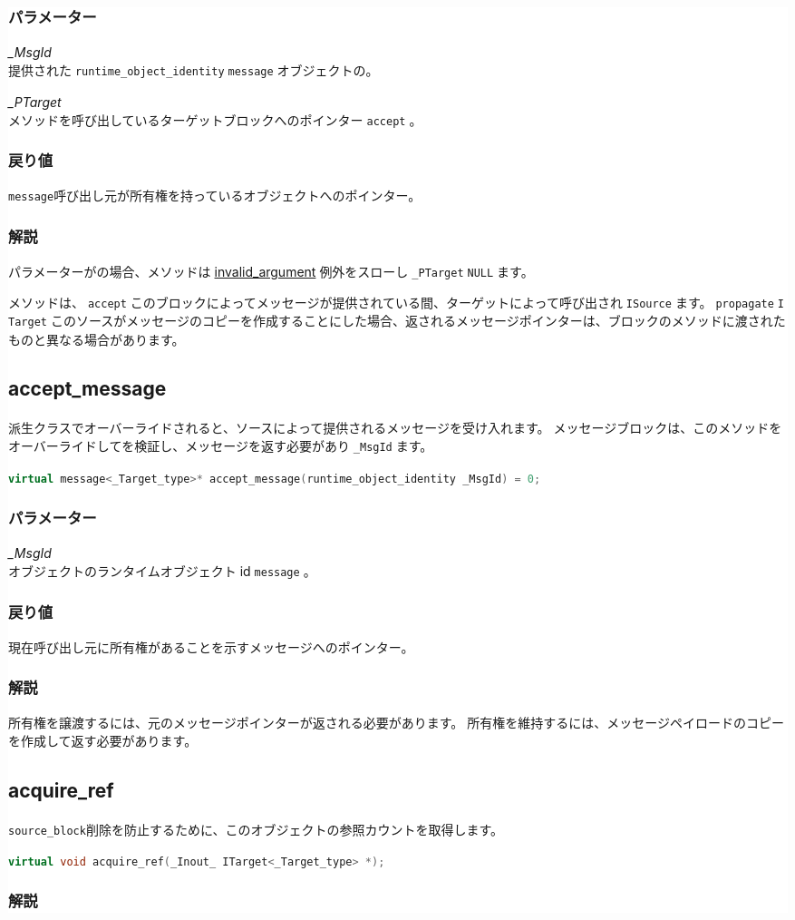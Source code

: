 ### <a name="parameters"></a>パラメーター

*_MsgId*<br/>
提供された `runtime_object_identity` `message` オブジェクトの。

*_PTarget*<br/>
メソッドを呼び出しているターゲットブロックへのポインター `accept` 。

### <a name="return-value"></a>戻り値

`message`呼び出し元が所有権を持っているオブジェクトへのポインター。

### <a name="remarks"></a>解説

パラメーターがの場合、メソッドは [invalid_argument](../../../standard-library/invalid-argument-class.md) 例外をスローし `_PTarget` `NULL` ます。

メソッドは、 `accept` このブロックによってメッセージが提供されている間、ターゲットによって呼び出され `ISource` ます。 `propagate` `ITarget` このソースがメッセージのコピーを作成することにした場合、返されるメッセージポインターは、ブロックのメソッドに渡されたものと異なる場合があります。

## <a name="accept_message"></a><a name="accept_message"></a> accept_message

派生クラスでオーバーライドされると、ソースによって提供されるメッセージを受け入れます。 メッセージブロックは、このメソッドをオーバーライドしてを検証し、メッセージを返す必要があり `_MsgId` ます。

```cpp
virtual message<_Target_type>* accept_message(runtime_object_identity _MsgId) = 0;
```

### <a name="parameters"></a>パラメーター

*_MsgId*<br/>
オブジェクトのランタイムオブジェクト id `message` 。

### <a name="return-value"></a>戻り値

現在呼び出し元に所有権があることを示すメッセージへのポインター。

### <a name="remarks"></a>解説

所有権を譲渡するには、元のメッセージポインターが返される必要があります。 所有権を維持するには、メッセージペイロードのコピーを作成して返す必要があります。

## <a name="acquire_ref"></a><a name="acquire_ref"></a> acquire_ref

`source_block`削除を防止するために、このオブジェクトの参照カウントを取得します。

```cpp
virtual void acquire_ref(_Inout_ ITarget<_Target_type> *);
```

### <a name="remarks"></a>解説
